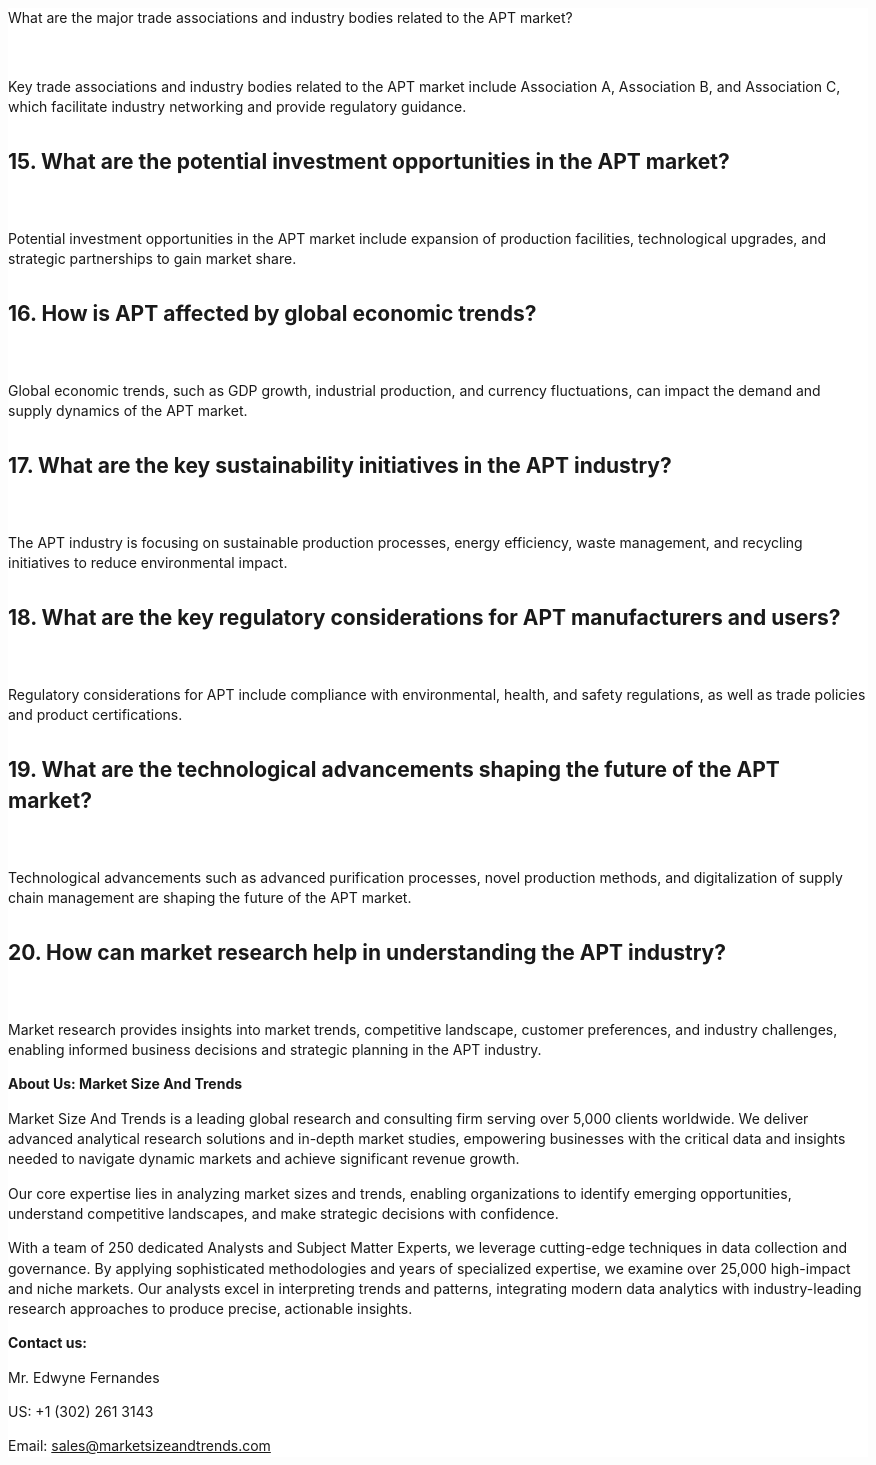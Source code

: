 What are the major trade associations and industry bodies related to the APT market?</h2><p>&nbsp;</p><p>Key trade associations and industry bodies related to the APT market include Association A, Association B, and Association C, which facilitate industry networking and provide regulatory guidance.</p><h2>15. What are the potential investment opportunities in the APT market?</h2><p>&nbsp;</p><p>Potential investment opportunities in the APT market include expansion of production facilities, technological upgrades, and strategic partnerships to gain market share.</p><h2>16. How is APT affected by global economic trends?</h2><p>&nbsp;</p><p>Global economic trends, such as GDP growth, industrial production, and currency fluctuations, can impact the demand and supply dynamics of the APT market.</p><h2>17. What are the key sustainability initiatives in the APT industry?</h2><p>&nbsp;</p><p>The APT industry is focusing on sustainable production processes, energy efficiency, waste management, and recycling initiatives to reduce environmental impact.</p><h2>18. What are the key regulatory considerations for APT manufacturers and users?</h2><p>&nbsp;</p><p>Regulatory considerations for APT include compliance with environmental, health, and safety regulations, as well as trade policies and product certifications.</p><h2>19. What are the technological advancements shaping the future of the APT market?</h2><p>&nbsp;</p><p>Technological advancements such as advanced purification processes, novel production methods, and digitalization of supply chain management are shaping the future of the APT market.</p><h2>20. How can market research help in understanding the APT industry?</h2><p>&nbsp;</p><p>Market research provides insights into market trends, competitive landscape, customer preferences, and industry challenges, enabling informed business decisions and strategic planning in the APT industry.</p></body></html></p><p><strong>About Us:&nbsp;Market Size And Trends</strong></p><p>Market Size And Trends&nbsp;is a leading global research and consulting firm serving over 5,000 clients worldwide. We deliver advanced analytical research solutions and in-depth market studies, empowering businesses with the critical data and insights needed to navigate dynamic markets and achieve significant revenue growth.</p><p>Our core expertise lies in analyzing market sizes and trends, enabling organizations to identify emerging opportunities, understand competitive landscapes, and make strategic decisions with confidence.</p><p>With a team of 250 dedicated Analysts and Subject Matter Experts, we leverage cutting-edge techniques in data collection and governance. By applying sophisticated methodologies and years of specialized expertise, we examine over 25,000 high-impact and niche markets. Our analysts excel in interpreting trends and patterns, integrating modern data analytics with industry-leading research approaches to produce precise, actionable insights.</p><p><strong>Contact us:</strong></p><p>Mr. Edwyne Fernandes</p><p>US: +1 (302) 261 3143</p><p>Email: <a href="mailto:sales@marketsizeandtrends.com">sales@marketsizeandtrends.com</a>&nbsp;</p>
